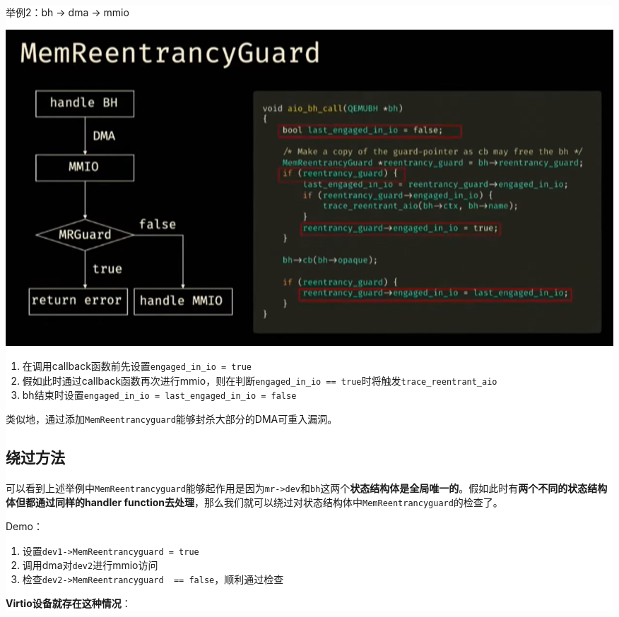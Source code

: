 举例2：bh -> dma -> mmio

![image-20250512225042501](images/image-20250512225042501.png)

1. 在调用callback函数前先设置`engaged_in_io = true`
2. 假如此时通过callback函数再次进行mmio，则在判断`engaged_in_io == true`时将触发`trace_reentrant_aio`
3. bh结束时设置`engaged_in_io = last_engaged_in_io = false`

类似地，通过添加`MemReentrancyguard`能够封杀大部分的DMA可重入漏洞。

## 绕过方法

可以看到上述举例中`MemReentrancyguard`能够起作用是因为`mr->dev`和`bh`这两个**状态结构体是全局唯一的**。假如此时有**两个不同的状态结构体但都通过同样的handler function去处理**，那么我们就可以绕过对状态结构体中`MemReentrancyguard`的检查了。

Demo：

1. 设置`dev1->MemReentrancyguard = true`
2. 调用dma对`dev2`进行mmio访问
3. 检查`dev2->MemReentrancyguard  == false`，顺利通过检查

**Virtio设备就存在这种情况**：

